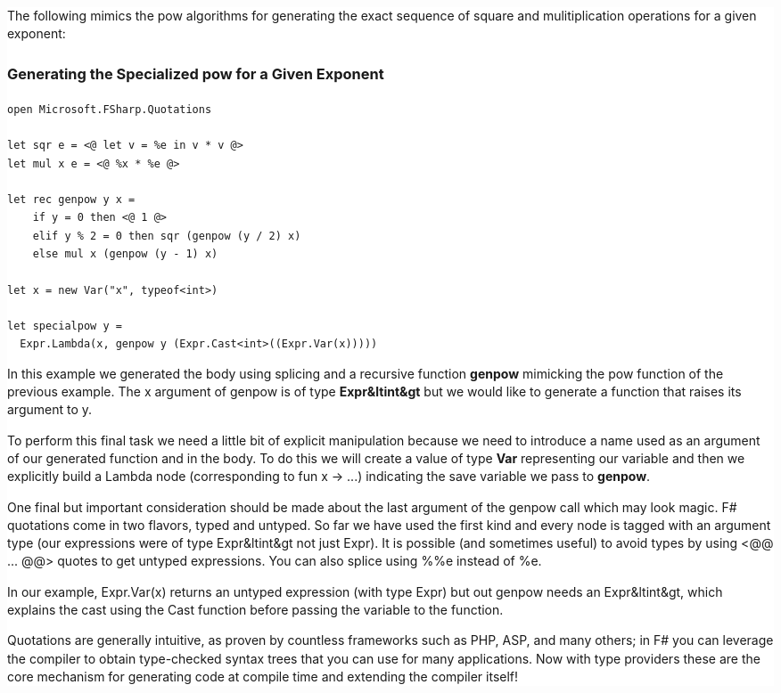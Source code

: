 The following mimics the pow algorithms for generating the exact sequence of square and mulitiplication operations for a given exponent:

### Generating the Specialized pow for a Given Exponent

```F#
open Microsoft.FSharp.Quotations

let sqr e = <@ let v = %e in v * v @>
let mul x e = <@ %x * %e @>

let rec genpow y x =
    if y = 0 then <@ 1 @>
    elif y % 2 = 0 then sqr (genpow (y / 2) x)
    else mul x (genpow (y - 1) x)

let x = new Var("x", typeof<int>)

let specialpow y =
  Expr.Lambda(x, genpow y (Expr.Cast<int>((Expr.Var(x)))))
```

In this example we generated the body using splicing and a recursive function **genpow** mimicking the pow function of the previous example. The x argument of genpow is of type **Expr&ltint&gt** but we would like to generate a function that raises its argument to y.

To perform this final task we need a little bit of explicit manipulation because we need to introduce a name used as an argument of our generated function and in the body. To do this we will create a value of type **Var** representing our variable and then we explicitly build a Lambda node (corresponding to fun x -> ...) indicating the save variable we pass to **genpow**.

One final but important consideration should be made about the last argument of the genpow call which may look magic. F# quotations come in two flavors, typed and untyped. So far we have used the first kind and every node is tagged with an argument type (our expressions were of type Expr&ltint&gt not just Expr). It is possible (and sometimes useful) to avoid types by using <@@ ... @@> quotes to get untyped expressions. You can also splice using %%e instead of %e.

In our example, Expr.Var(x) returns an untyped expression (with type Expr) but out genpow needs an Expr&ltint&gt, which explains the cast using the Cast function before passing the variable to the function.

Quotations are generally intuitive, as proven by countless frameworks such as PHP, ASP, and many others; in F# you can leverage the compiler to obtain type-checked syntax trees that you can use for many applications. Now with type providers these are the core mechanism for generating code at compile time and extending the compiler itself!
